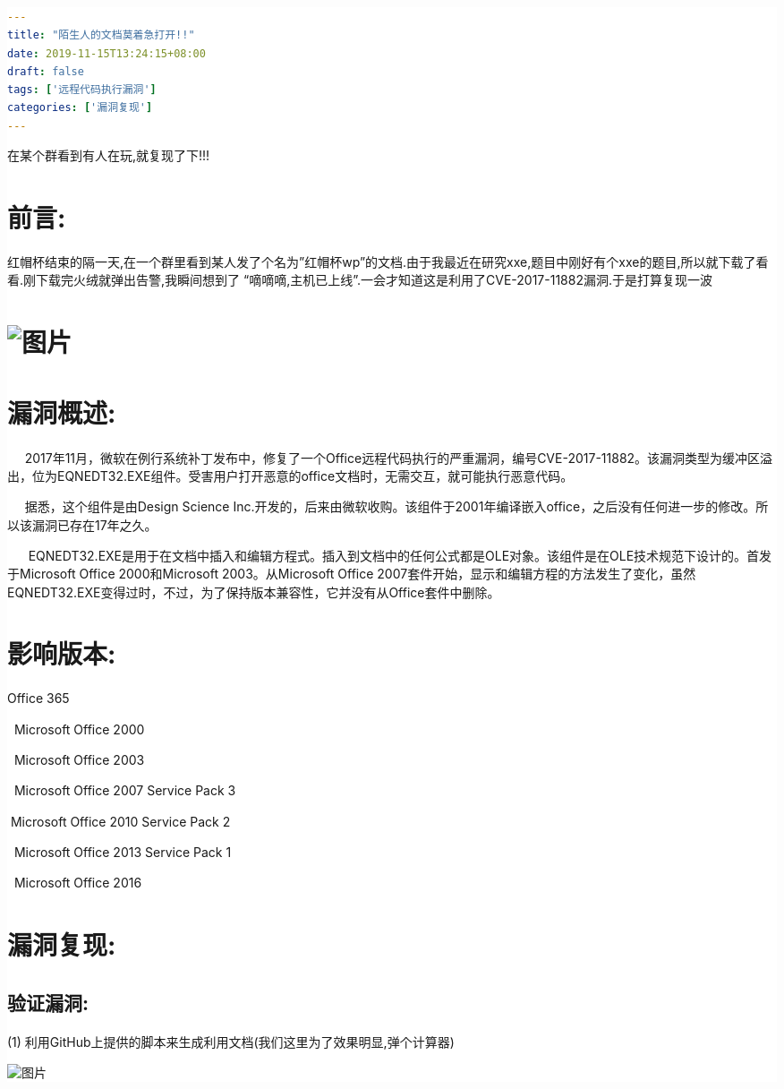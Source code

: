 ```yaml
---
title: "陌生人的文档莫着急打开!!"
date: 2019-11-15T13:24:15+08:00
draft: false
tags: ['远程代码执行漏洞']
categories: ['漏洞复现']
---
```

在某个群看到有人在玩,就复现了下!!!


# 前言:
红帽杯结束的隔一天,在一个群里看到某人发了个名为”红帽杯wp”的文档.由于我最近在研究xxe,题目中刚好有个xxe的题目,所以就下载了看看.刚下载完火绒就弹出告警,我瞬间想到了 “嘀嘀嘀,主机已上线”.一会才知道这是利用了CVE-2017-11882漏洞.于是打算复现一波

# ![图片](https://ae01.alicdn.com/kf/U5302cf92f91e411a8e58c179c657b431f.jpg)
# 漏洞概述:
     2017年11月，微软在例行系统补丁发布中，修复了一个Office远程代码执行的严重漏洞，编号CVE-2017-11882。该漏洞类型为缓冲区溢出，位为EQNEDT32.EXE组件。受害用户打开恶意的office文档时，无需交互，就可能执行恶意代码。

     据悉，这个组件是由Design Science Inc.开发的，后来由微软收购。该组件于2001年编译嵌入office，之后没有任何进一步的修改。所以该漏洞已存在17年之久。

      EQNEDT32.EXE是用于在文档中插入和编辑方程式。插入到文档中的任何公式都是OLE对象。该组件是在OLE技术规范下设计的。首发于Microsoft Office 2000和Microsoft 2003。从Microsoft Office 2007套件开始，显示和编辑方程的方法发生了变化，虽然EQNEDT32.EXE变得过时，不过，为了保持版本兼容性，它并没有从Office套件中删除。 

# 影响版本:
  Office 365

  Microsoft Office 2000

  Microsoft Office 2003

  Microsoft Office 2007 Service Pack 3

 Microsoft Office 2010 Service Pack 2

  Microsoft Office 2013 Service Pack 1

  Microsoft Office 2016

# 漏洞复现:
## 验证漏洞:
(1)  利用GitHub上提供的脚本来生成利用文档(我们这里为了效果明显,弹个计算器)

![图片](https://ae01.alicdn.com/kf/U3dff2863338440d4b2a2ee4d136b86851.jpg)

